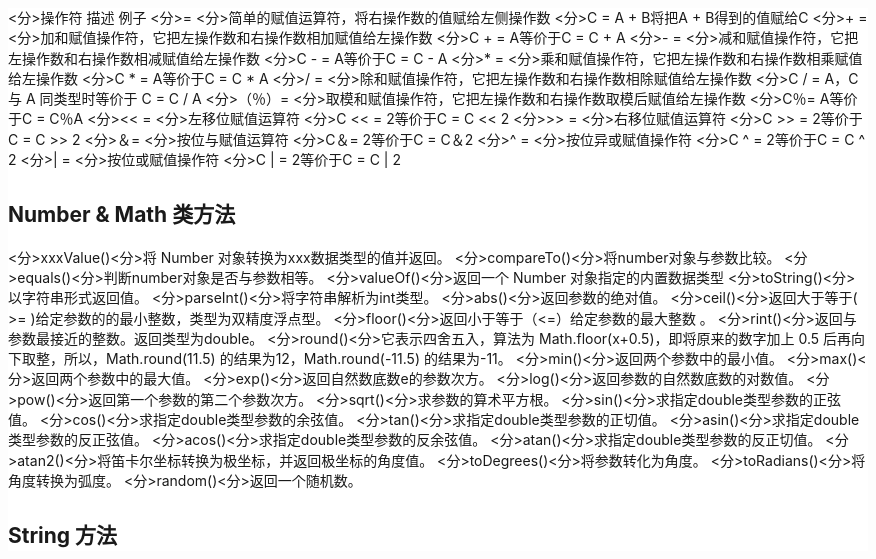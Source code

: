 <分>操作符	描述	例子
<分>=	<分>简单的赋值运算符，将右操作数的值赋给左侧操作数	<分>C = A + B将把A + B得到的值赋给C
<分>+ =	<分>加和赋值操作符，它把左操作数和右操作数相加赋值给左操作数	<分>C + = A等价于C = C + A
<分>- =	<分>减和赋值操作符，它把左操作数和右操作数相减赋值给左操作数	<分>C - = A等价于C = C - A
<分>* =	<分>乘和赋值操作符，它把左操作数和右操作数相乘赋值给左操作数	<分>C * = A等价于C = C * A
<分>/ =	<分>除和赋值操作符，它把左操作数和右操作数相除赋值给左操作数	<分>C / = A，C 与 A 同类型时等价于 C = C / A
<分>（％）=	<分>取模和赋值操作符，它把左操作数和右操作数取模后赋值给左操作数	<分>C％= A等价于C = C％A
<分><< =	<分>左移位赋值运算符	<分>C << = 2等价于C = C << 2
<分>>> =	<分>右移位赋值运算符	<分>C >> = 2等价于C = C >> 2
<分>＆=	<分>按位与赋值运算符	<分>C＆= 2等价于C = C＆2
<分>^ =	<分>按位异或赋值操作符	<分>C ^ = 2等价于C = C ^ 2
<分>| =	<分>按位或赋值操作符	<分>C | = 2等价于C = C | 2






## Number & Math 类方法

<分>xxxValue()<分>将 Number 对象转换为xxx数据类型的值并返回。
<分>compareTo()<分>将number对象与参数比较。
<分>equals()<分>判断number对象是否与参数相等。
<分>valueOf()<分>返回一个 Number 对象指定的内置数据类型
<分>toString()<分>以字符串形式返回值。
<分>parseInt()<分>将字符串解析为int类型。
<分>abs()<分>返回参数的绝对值。
<分>ceil()<分>返回大于等于( >= )给定参数的的最小整数，类型为双精度浮点型。
<分>floor()<分>返回小于等于（<=）给定参数的最大整数 。
<分>rint()<分>返回与参数最接近的整数。返回类型为double。
<分>round()<分>它表示四舍五入，算法为 Math.floor(x+0.5)，即将原来的数字加上 0.5 后再向下取整，所以，Math.round(11.5) 的结果为12，Math.round(-11.5) 的结果为-11。
<分>min()<分>返回两个参数中的最小值。
<分>max()<分>返回两个参数中的最大值。
<分>exp()<分>返回自然数底数e的参数次方。
<分>log()<分>返回参数的自然数底数的对数值。
<分>pow()<分>返回第一个参数的第二个参数次方。
<分>sqrt()<分>求参数的算术平方根。
<分>sin()<分>求指定double类型参数的正弦值。
<分>cos()<分>求指定double类型参数的余弦值。
<分>tan()<分>求指定double类型参数的正切值。
<分>asin()<分>求指定double类型参数的反正弦值。
<分>acos()<分>求指定double类型参数的反余弦值。
<分>atan()<分>求指定double类型参数的反正切值。
<分>atan2()<分>将笛卡尔坐标转换为极坐标，并返回极坐标的角度值。
<分>toDegrees()<分>将参数转化为角度。
<分>toRadians()<分>将角度转换为弧度。
<分>random()<分>返回一个随机数。








## String 方法
